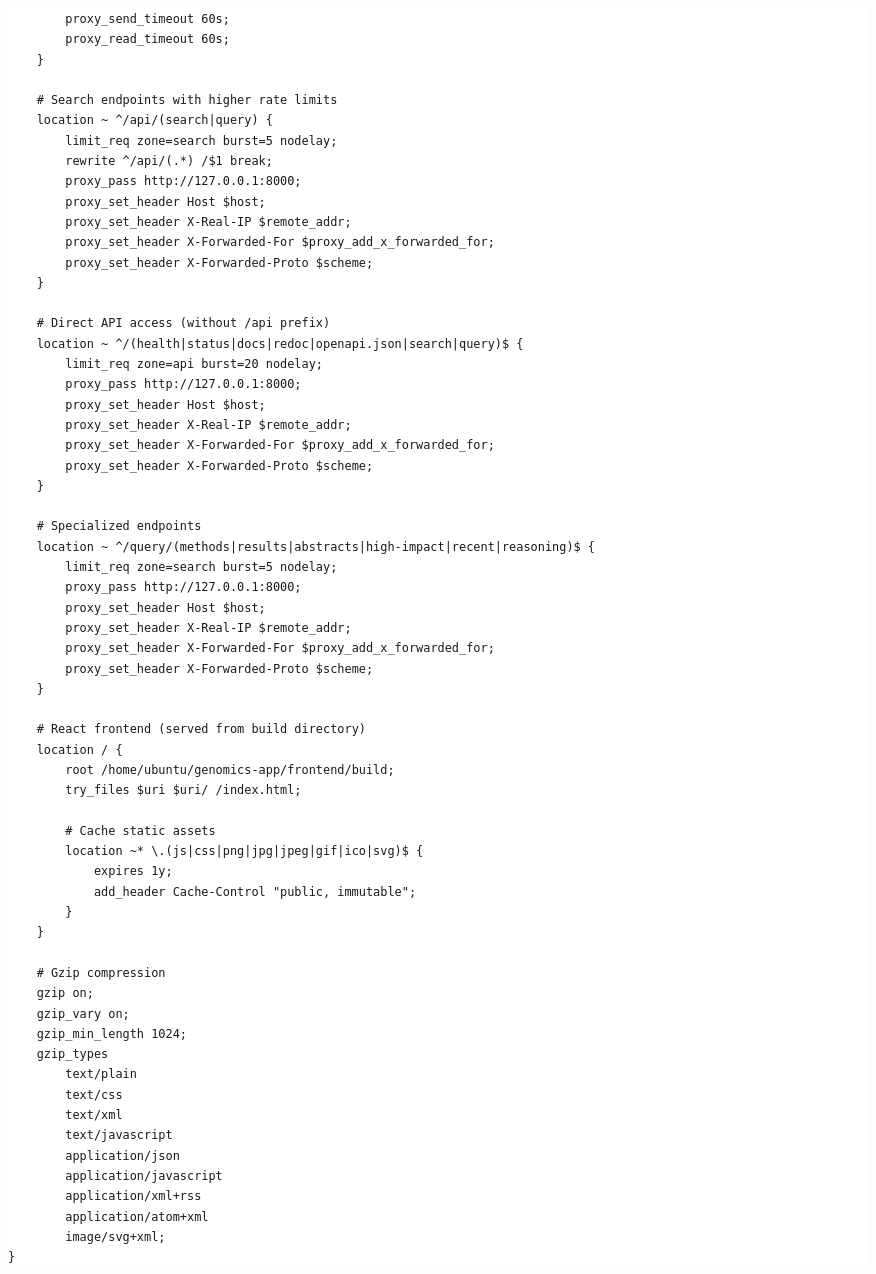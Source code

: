 ```nginx
        proxy_send_timeout 60s;
        proxy_read_timeout 60s;
    }
    
    # Search endpoints with higher rate limits
    location ~ ^/api/(search|query) {
        limit_req zone=search burst=5 nodelay;
        rewrite ^/api/(.*) /$1 break;
        proxy_pass http://127.0.0.1:8000;
        proxy_set_header Host $host;
        proxy_set_header X-Real-IP $remote_addr;
        proxy_set_header X-Forwarded-For $proxy_add_x_forwarded_for;
        proxy_set_header X-Forwarded-Proto $scheme;
    }
    
    # Direct API access (without /api prefix)
    location ~ ^/(health|status|docs|redoc|openapi.json|search|query)$ {
        limit_req zone=api burst=20 nodelay;
        proxy_pass http://127.0.0.1:8000;
        proxy_set_header Host $host;
        proxy_set_header X-Real-IP $remote_addr;
        proxy_set_header X-Forwarded-For $proxy_add_x_forwarded_for;
        proxy_set_header X-Forwarded-Proto $scheme;
    }
    
    # Specialized endpoints
    location ~ ^/query/(methods|results|abstracts|high-impact|recent|reasoning)$ {
        limit_req zone=search burst=5 nodelay;
        proxy_pass http://127.0.0.1:8000;
        proxy_set_header Host $host;
        proxy_set_header X-Real-IP $remote_addr;
        proxy_set_header X-Forwarded-For $proxy_add_x_forwarded_for;
        proxy_set_header X-Forwarded-Proto $scheme;
    }
    
    # React frontend (served from build directory)
    location / {
        root /home/ubuntu/genomics-app/frontend/build;
        try_files $uri $uri/ /index.html;
        
        # Cache static assets
        location ~* \.(js|css|png|jpg|jpeg|gif|ico|svg)$ {
            expires 1y;
            add_header Cache-Control "public, immutable";
        }
    }
    
    # Gzip compression
    gzip on;
    gzip_vary on;
    gzip_min_length 1024;
    gzip_types
        text/plain
        text/css
        text/xml
        text/javascript
        application/json
        application/javascript
        application/xml+rss
        application/atom+xml
        image/svg+xml;
}
```